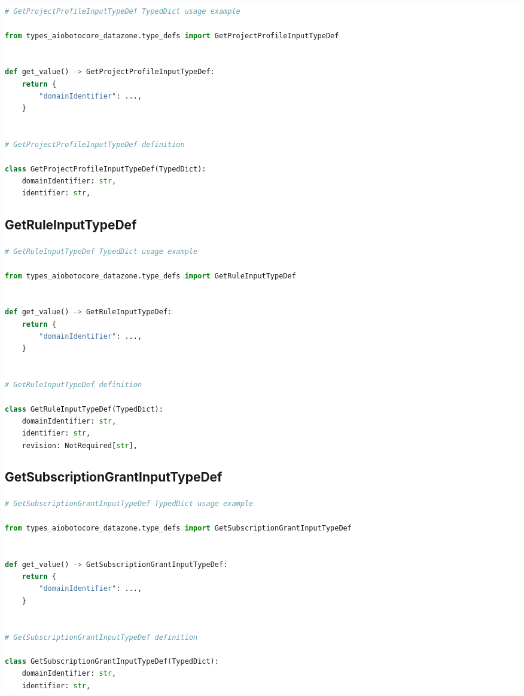 ```python
# GetProjectProfileInputTypeDef TypedDict usage example

from types_aiobotocore_datazone.type_defs import GetProjectProfileInputTypeDef


def get_value() -> GetProjectProfileInputTypeDef:
    return {
        "domainIdentifier": ...,
    }


# GetProjectProfileInputTypeDef definition

class GetProjectProfileInputTypeDef(TypedDict):
    domainIdentifier: str,
    identifier: str,
```


## GetRuleInputTypeDef

```python
# GetRuleInputTypeDef TypedDict usage example

from types_aiobotocore_datazone.type_defs import GetRuleInputTypeDef


def get_value() -> GetRuleInputTypeDef:
    return {
        "domainIdentifier": ...,
    }


# GetRuleInputTypeDef definition

class GetRuleInputTypeDef(TypedDict):
    domainIdentifier: str,
    identifier: str,
    revision: NotRequired[str],
```


## GetSubscriptionGrantInputTypeDef

```python
# GetSubscriptionGrantInputTypeDef TypedDict usage example

from types_aiobotocore_datazone.type_defs import GetSubscriptionGrantInputTypeDef


def get_value() -> GetSubscriptionGrantInputTypeDef:
    return {
        "domainIdentifier": ...,
    }


# GetSubscriptionGrantInputTypeDef definition

class GetSubscriptionGrantInputTypeDef(TypedDict):
    domainIdentifier: str,
    identifier: str,
```
